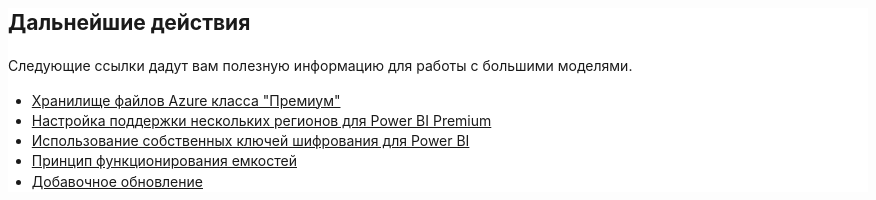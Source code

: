 

## <a name="next-steps"></a>Дальнейшие действия

Следующие ссылки дадут вам полезную информацию для работы с большими моделями.

* [Хранилище файлов Azure класса "Премиум"](https://docs.microsoft.com/azure/storage/files/storage-files-planning#storage-tiers)
* [Настройка поддержки нескольких регионов для Power BI Premium](service-admin-premium-multi-geo.md)
* [Использование собственных ключей шифрования для Power BI](service-encryption-byok.md)
* [Принцип функционирования емкостей](service-premium-what-is.md#how-capacities-function)
* [Добавочное обновление](service-premium-incremental-refresh.md)